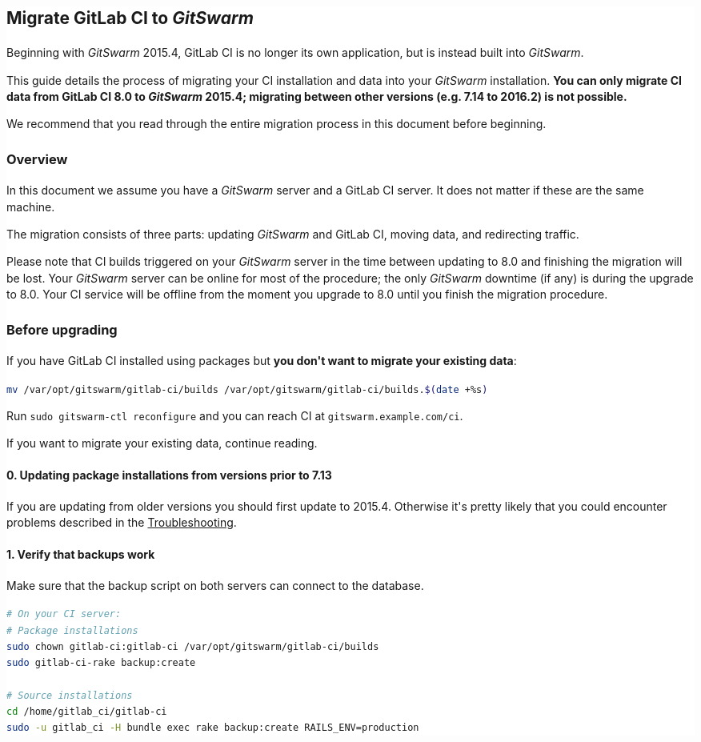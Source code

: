 ## Migrate GitLab CI to $GitSwarm$

Beginning with $GitSwarm$ 2015.4, GitLab CI is no longer its own
application, but is instead built into $GitSwarm$.

This guide details the process of migrating your CI installation and data
into your $GitSwarm$ installation. **You can only migrate CI data from
GitLab CI 8.0 to $GitSwarm$ 2015.4; migrating between other versions (e.g.
7.14 to 2016.2) is not possible.**

We recommend that you read through the entire migration process in this
document before beginning.

### Overview

In this document we assume you have a $GitSwarm$ server and a GitLab CI
server. It does not matter if these are the same machine.

The migration consists of three parts: updating $GitSwarm$ and GitLab CI,
moving data, and redirecting traffic.

Please note that CI builds triggered on your $GitSwarm$ server in the time
between updating to 8.0 and finishing the migration will be lost. Your
$GitSwarm$ server can be online for most of the procedure; the only
$GitSwarm$ downtime (if any) is during the upgrade to 8.0. Your CI service
will be offline from the moment you upgrade to 8.0 until you finish the
migration procedure.

### Before upgrading

If you have GitLab CI installed using packages but **you don't want to
migrate your existing data**:

```bash
mv /var/opt/gitswarm/gitlab-ci/builds /var/opt/gitswarm/gitlab-ci/builds.$(date +%s)
```

Run `sudo gitswarm-ctl reconfigure` and you can reach CI at
`gitswarm.example.com/ci`.

If you want to migrate your existing data, continue reading.

#### 0. Updating package installations from versions prior to 7.13

If you are updating from older versions you should first update to 2015.4.
Otherwise it's pretty likely that you could encounter problems described in
the [Troubleshooting](#troubleshooting).

#### 1. Verify that backups work

Make sure that the backup script on both servers can connect to the
database.

```bash
# On your CI server:
# Package installations
sudo chown gitlab-ci:gitlab-ci /var/opt/gitswarm/gitlab-ci/builds
sudo gitlab-ci-rake backup:create

# Source installations
cd /home/gitlab_ci/gitlab-ci
sudo -u gitlab_ci -H bundle exec rake backup:create RAILS_ENV=production
```
